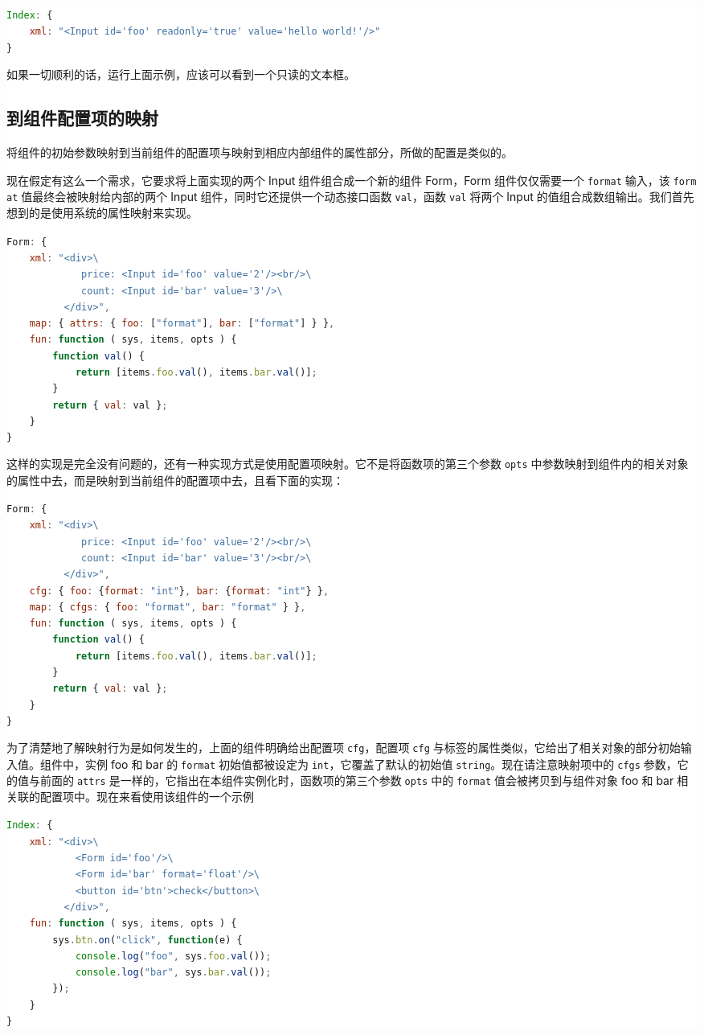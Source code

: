 ```js
Index: {
    xml: "<Input id='foo' readonly='true' value='hello world!'/>"
}
```

如果一切顺利的话，运行上面示例，应该可以看到一个只读的文本框。

## 到组件配置项的映射

将组件的初始参数映射到当前组件的配置项与映射到相应内部组件的属性部分，所做的配置是类似的。

现在假定有这么一个需求，它要求将上面实现的两个 Input 组件组合成一个新的组件 Form，Form 组件仅仅需要一个 `format` 输入，该 `format` 值最终会被映射给内部的两个 Input 组件，同时它还提供一个动态接口函数 `val`，函数 `val` 将两个 Input 的值组合成数组输出。我们首先想到的是使用系统的属性映射来实现。

```js
Form: {
    xml: "<div>\
             price: <Input id='foo' value='2'/><br/>\
             count: <Input id='bar' value='3'/>\
          </div>",
    map: { attrs: { foo: ["format"], bar: ["format"] } },
    fun: function ( sys, items, opts ) {
        function val() {
            return [items.foo.val(), items.bar.val()];
        }
        return { val: val };
    }
}
```

这样的实现是完全没有问题的，还有一种实现方式是使用配置项映射。它不是将函数项的第三个参数 `opts` 中参数映射到组件内的相关对象的属性中去，而是映射到当前组件的配置项中去，且看下面的实现：

```js
Form: {
    xml: "<div>\
             price: <Input id='foo' value='2'/><br/>\
             count: <Input id='bar' value='3'/><br/>\
          </div>",
    cfg: { foo: {format: "int"}, bar: {format: "int"} },
    map: { cfgs: { foo: "format", bar: "format" } },
    fun: function ( sys, items, opts ) {
        function val() {
            return [items.foo.val(), items.bar.val()];
        }
        return { val: val };
    }
}
```

为了清楚地了解映射行为是如何发生的，上面的组件明确给出配置项 `cfg`，配置项 `cfg` 与标签的属性类似，它给出了相关对象的部分初始输入值。组件中，实例 foo 和 bar 的 `format` 初始值都被设定为 `int`，它覆盖了默认的初始值 `string`。现在请注意映射项中的 `cfgs` 参数，它的值与前面的 `attrs` 是一样的，它指出在本组件实例化时，函数项的第三个参数 `opts` 中的 `format` 值会被拷贝到与组件对象 foo 和 bar 相关联的配置项中。现在来看使用该组件的一个示例

```js
Index: {
    xml: "<div>\
            <Form id='foo'/>\
            <Form id='bar' format='float'/>\
            <button id='btn'>check</button>\
          </div>",
    fun: function ( sys, items, opts ) {
        sys.btn.on("click", function(e) {
            console.log("foo", sys.foo.val());
            console.log("bar", sys.bar.val());
        });
    }
}
```